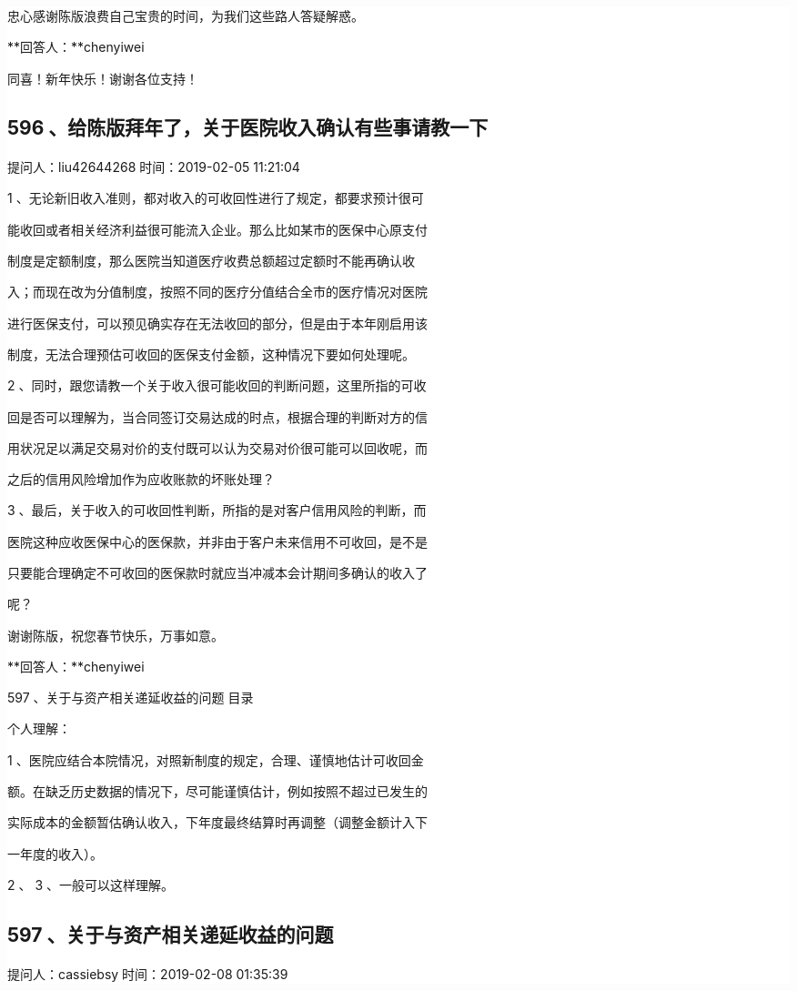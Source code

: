 忠心感谢陈版浪费自己宝贵的时间，为我们这些路人答疑解惑。


**回答人：**chenyiwei

同喜！新年快乐！谢谢各位支持！

## 596 、给陈版拜年了，关于医院收入确认有些事请教一下


提问人：liu42644268 时间：2019-02-05 11:21:04

1 、无论新旧收入准则，都对收入的可收回性进行了规定，都要求预计很可

能收回或者相关经济利益很可能流入企业。那么比如某市的医保中心原支付

制度是定额制度，那么医院当知道医疗收费总额超过定额时不能再确认收

入；而现在改为分值制度，按照不同的医疗分值结合全市的医疗情况对医院

进行医保支付，可以预见确实存在无法收回的部分，但是由于本年刚启用该

制度，无法合理预估可收回的医保支付金额，这种情况下要如何处理呢。

2 、同时，跟您请教一个关于收入很可能收回的判断问题，这里所指的可收

回是否可以理解为，当合同签订交易达成的时点，根据合理的判断对方的信

用状况足以满足交易对价的支付既可以认为交易对价很可能可以回收呢，而

之后的信用风险增加作为应收账款的坏账处理？

3 、最后，关于收入的可收回性判断，所指的是对客户信用风险的判断，而

医院这种应收医保中心的医保款，并非由于客户未来信用不可收回，是不是

只要能合理确定不可收回的医保款时就应当冲减本会计期间多确认的收入了

呢？

谢谢陈版，祝您春节快乐，万事如意。


**回答人：**chenyiwei


597 、关于与资产相关递延收益的问题 目录

个人理解：

1 、医院应结合本院情况，对照新制度的规定，合理、谨慎地估计可收回金

额。在缺乏历史数据的情况下，尽可能谨慎估计，例如按照不超过已发生的

实际成本的金额暂估确认收入，下年度最终结算时再调整（调整金额计入下

一年度的收入）。

2 、 3 、一般可以这样理解。

## 597 、关于与资产相关递延收益的问题


提问人：cassiebsy 时间：2019-02-08 01:35:39
